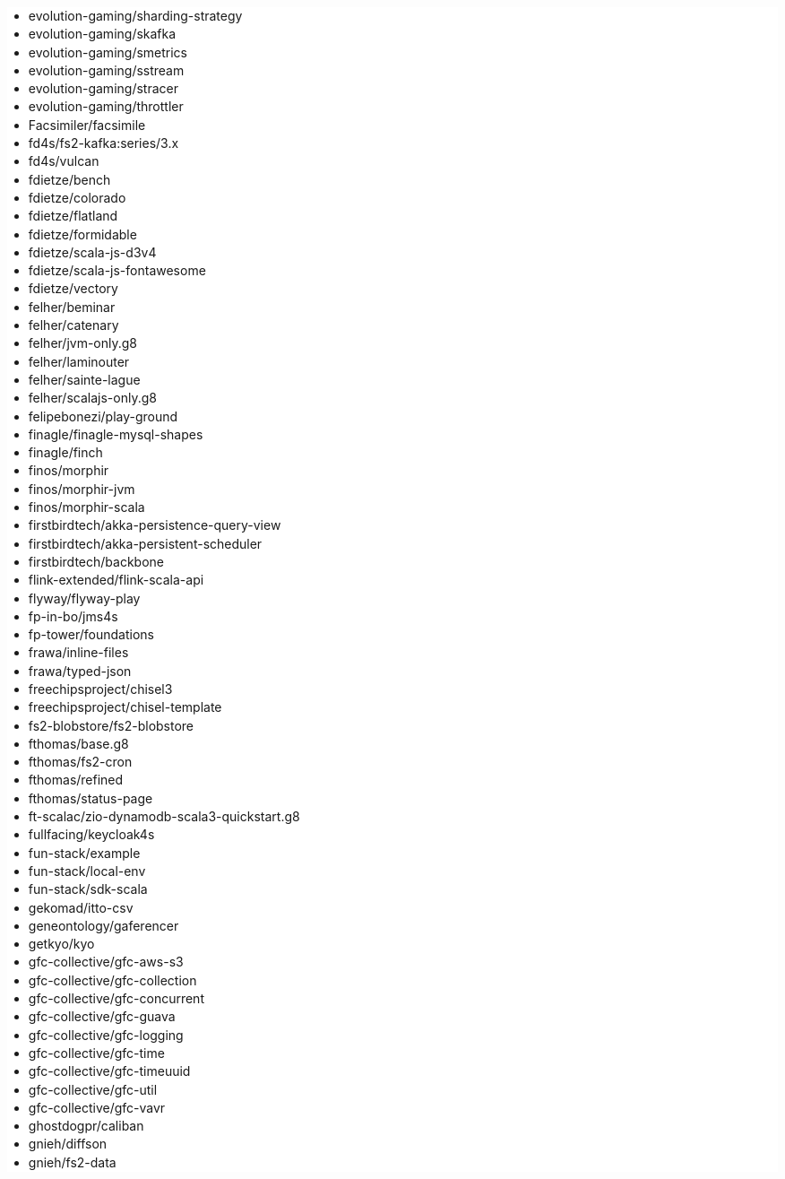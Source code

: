 - evolution-gaming/sharding-strategy
- evolution-gaming/skafka
- evolution-gaming/smetrics
- evolution-gaming/sstream
- evolution-gaming/stracer
- evolution-gaming/throttler
- Facsimiler/facsimile
- fd4s/fs2-kafka:series/3.x
- fd4s/vulcan
- fdietze/bench
- fdietze/colorado
- fdietze/flatland
- fdietze/formidable
- fdietze/scala-js-d3v4
- fdietze/scala-js-fontawesome
- fdietze/vectory
- felher/beminar
- felher/catenary
- felher/jvm-only.g8
- felher/laminouter
- felher/sainte-lague
- felher/scalajs-only.g8
- felipebonezi/play-ground
- finagle/finagle-mysql-shapes
- finagle/finch
- finos/morphir
- finos/morphir-jvm
- finos/morphir-scala
- firstbirdtech/akka-persistence-query-view
- firstbirdtech/akka-persistent-scheduler
- firstbirdtech/backbone
- flink-extended/flink-scala-api
- flyway/flyway-play
- fp-in-bo/jms4s
- fp-tower/foundations
- frawa/inline-files
- frawa/typed-json
- freechipsproject/chisel3
- freechipsproject/chisel-template
- fs2-blobstore/fs2-blobstore
- fthomas/base.g8
- fthomas/fs2-cron
- fthomas/refined
- fthomas/status-page
- ft-scalac/zio-dynamodb-scala3-quickstart.g8
- fullfacing/keycloak4s
- fun-stack/example
- fun-stack/local-env 
- fun-stack/sdk-scala
- gekomad/itto-csv
- geneontology/gaferencer
- getkyo/kyo
- gfc-collective/gfc-aws-s3
- gfc-collective/gfc-collection
- gfc-collective/gfc-concurrent
- gfc-collective/gfc-guava
- gfc-collective/gfc-logging
- gfc-collective/gfc-time
- gfc-collective/gfc-timeuuid
- gfc-collective/gfc-util
- gfc-collective/gfc-vavr
- ghostdogpr/caliban
- gnieh/diffson
- gnieh/fs2-data